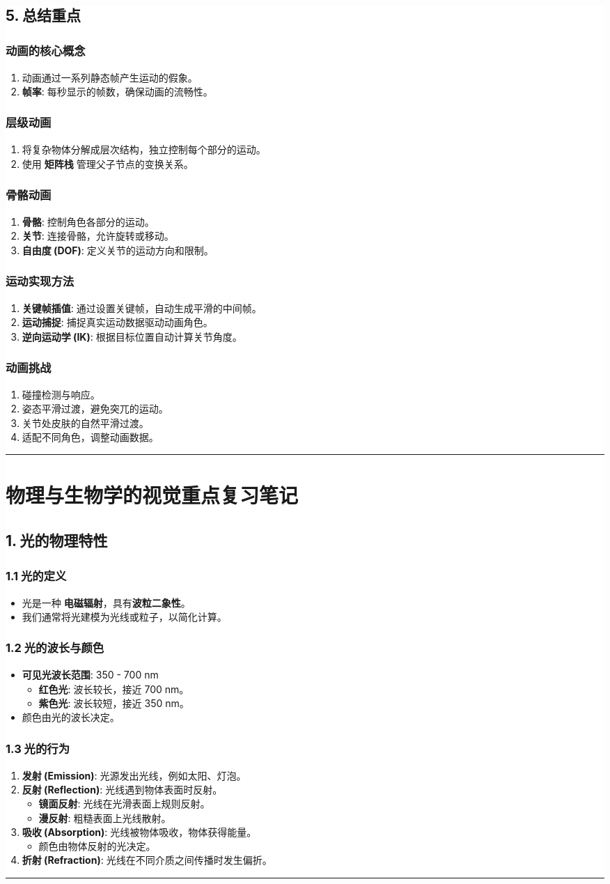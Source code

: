
## **5. 总结重点**

### **动画的核心概念**
1. 动画通过一系列静态帧产生运动的假象。
2. **帧率**: 每秒显示的帧数，确保动画的流畅性。

### **层级动画**
1. 将复杂物体分解成层次结构，独立控制每个部分的运动。
2. 使用 **矩阵栈** 管理父子节点的变换关系。

### **骨骼动画**
1. **骨骼**: 控制角色各部分的运动。
2. **关节**: 连接骨骼，允许旋转或移动。
3. **自由度 (DOF)**: 定义关节的运动方向和限制。

### **运动实现方法**
1. **关键帧插值**: 通过设置关键帧，自动生成平滑的中间帧。
2. **运动捕捉**: 捕捉真实运动数据驱动动画角色。
3. **逆向运动学 (IK)**: 根据目标位置自动计算关节角度。

### **动画挑战**
1. 碰撞检测与响应。
2. 姿态平滑过渡，避免突兀的运动。
3. 关节处皮肤的自然平滑过渡。
4. 适配不同角色，调整动画数据。

---

# 物理与生物学的视觉重点复习笔记

## **1. 光的物理特性**

### **1.1 光的定义**
- 光是一种 **电磁辐射**，具有**波粒二象性**。
- 我们通常将光建模为光线或粒子，以简化计算。

### **1.2 光的波长与颜色**
- **可见光波长范围**: 350 - 700 nm
    - **红色光**: 波长较长，接近 700 nm。
    - **紫色光**: 波长较短，接近 350 nm。
- 颜色由光的波长决定。

### **1.3 光的行为**
1. **发射 (Emission)**: 光源发出光线，例如太阳、灯泡。
2. **反射 (Reflection)**: 光线遇到物体表面时反射。
    - **镜面反射**: 光线在光滑表面上规则反射。
    - **漫反射**: 粗糙表面上光线散射。
3. **吸收 (Absorption)**: 光线被物体吸收，物体获得能量。
    - 颜色由物体反射的光决定。
4. **折射 (Refraction)**: 光线在不同介质之间传播时发生偏折。

---